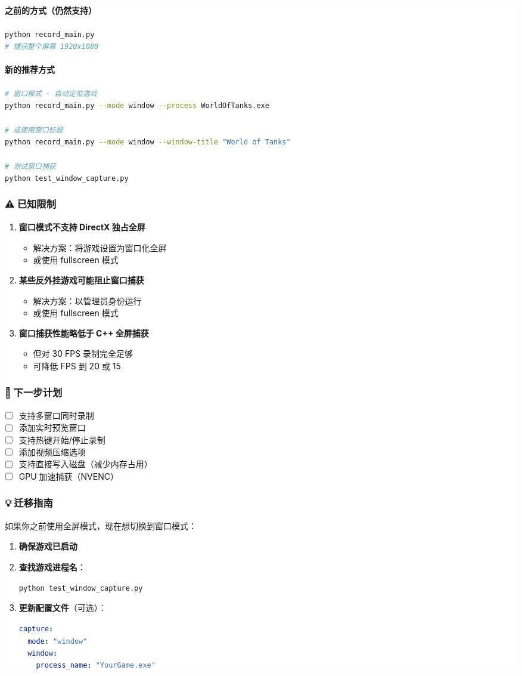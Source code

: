 #### 之前的方式（仍然支持）
```bash
python record_main.py
# 捕获整个屏幕 1920x1080
```

#### 新的推荐方式
```bash
# 窗口模式 - 自动定位游戏
python record_main.py --mode window --process WorldOfTanks.exe

# 或使用窗口标题
python record_main.py --mode window --window-title "World of Tanks"

# 测试窗口捕获
python test_window_capture.py
```

### ⚠️ 已知限制

1. **窗口模式不支持 DirectX 独占全屏**
   - 解决方案：将游戏设置为窗口化全屏
   - 或使用 fullscreen 模式

2. **某些反外挂游戏可能阻止窗口捕获**
   - 解决方案：以管理员身份运行
   - 或使用 fullscreen 模式

3. **窗口捕获性能略低于 C++ 全屏捕获**
   - 但对 30 FPS 录制完全足够
   - 可降低 FPS 到 20 或 15

### 🎯 下一步计划

- [ ] 支持多窗口同时录制
- [ ] 添加实时预览窗口
- [ ] 支持热键开始/停止录制
- [ ] 添加视频压缩选项
- [ ] 支持直接写入磁盘（减少内存占用）
- [ ] GPU 加速捕获（NVENC）

### 💡 迁移指南

如果你之前使用全屏模式，现在想切换到窗口模式：

1. **确保游戏已启动**

2. **查找游戏进程名**：
   ```bash
   python test_window_capture.py
   ```

3. **更新配置文件**（可选）：
   ```yaml
   capture:
     mode: "window"
     window:
       process_name: "YourGame.exe"
   ```
